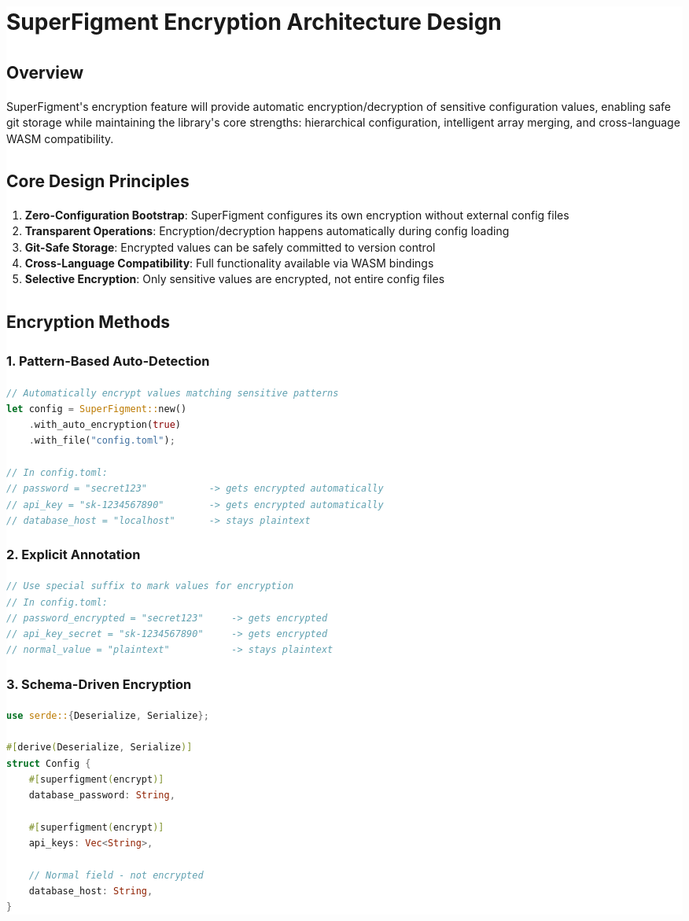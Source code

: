 # SuperFigment Encryption Architecture Design

## Overview

SuperFigment's encryption feature will provide automatic encryption/decryption of sensitive configuration values, enabling safe git storage while maintaining the library's core strengths: hierarchical configuration, intelligent array merging, and cross-language WASM compatibility.

## Core Design Principles

1. **Zero-Configuration Bootstrap**: SuperFigment configures its own encryption without external config files
2. **Transparent Operations**: Encryption/decryption happens automatically during config loading
3. **Git-Safe Storage**: Encrypted values can be safely committed to version control
4. **Cross-Language Compatibility**: Full functionality available via WASM bindings
5. **Selective Encryption**: Only sensitive values are encrypted, not entire config files

## Encryption Methods

### 1. Pattern-Based Auto-Detection
```rust
// Automatically encrypt values matching sensitive patterns
let config = SuperFigment::new()
    .with_auto_encryption(true)
    .with_file("config.toml");

// In config.toml:
// password = "secret123"           -> gets encrypted automatically
// api_key = "sk-1234567890"        -> gets encrypted automatically  
// database_host = "localhost"      -> stays plaintext
```

### 2. Explicit Annotation
```rust
// Use special suffix to mark values for encryption
// In config.toml:
// password_encrypted = "secret123"     -> gets encrypted
// api_key_secret = "sk-1234567890"     -> gets encrypted
// normal_value = "plaintext"           -> stays plaintext
```

### 3. Schema-Driven Encryption
```rust
use serde::{Deserialize, Serialize};

#[derive(Deserialize, Serialize)]
struct Config {
    #[superfigment(encrypt)]
    database_password: String,
    
    #[superfigment(encrypt)]
    api_keys: Vec<String>,
    
    // Normal field - not encrypted
    database_host: String,
}
```
